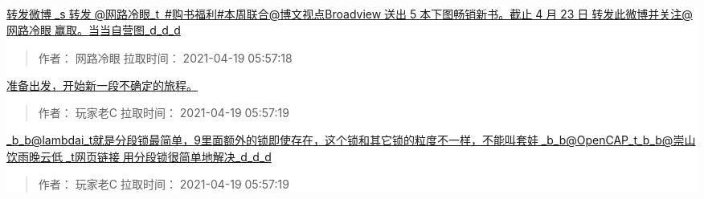  [转发微博 _s 转发 @网路冷眼_t&ensp;#购书福利#本周联合@博文视点Broadview 送出 5 本下图畅销新书。截止 4 月 23 日 转发此微博并关注@网路冷眼 赢取。当当自营图_d_d_d](https://weibo.com/1715118170/KbvTV18Oi)

> 作者： 网路冷眼  拉取时间： 2021-04-19 05:57:18

 [准备出发，开始新一段不确定的旅程。](https://weibo.com/1642628345/KbrbQ50OF)

> 作者： 玩家老C  拉取时间： 2021-04-19 05:57:19

 [_b_b@lambdai_t就是分段锁最简单，9里面额外的锁即使存在，这个锁和其它锁的粒度不一样，不能叫套娃 _b_b@OpenCAP_t_b_b@崇山饮雨晚云低 _t网页链接 用分段锁很简单地解决_d_d_d](https://weibo.com/1642628345/KbqRrmwZJ)

> 作者： 玩家老C  拉取时间： 2021-04-19 05:57:19
